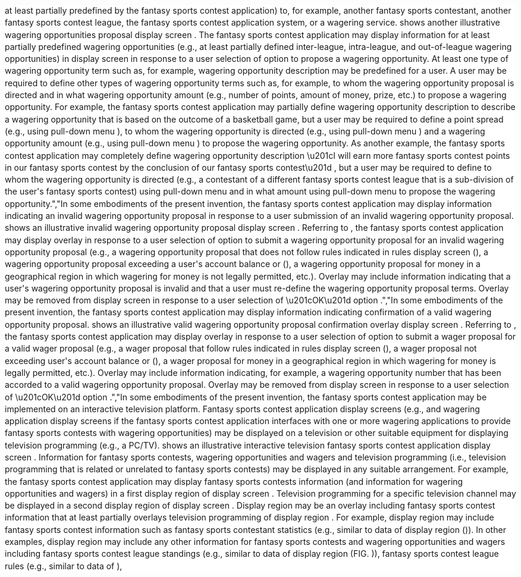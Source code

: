 at least partially predefined by the fantasy sports contest application) to, for example, another fantasy sports contestant, another fantasy sports contest league, the fantasy sports contest application system, or a wagering service.  shows another illustrative wagering opportunities proposal display screen . The fantasy sports contest application may display information for at least partially predefined wagering opportunities (e.g., at least partially defined inter-league, intra-league, and out-of-league wagering opportunities) in display screen  in response to a user selection of option  to propose a wagering opportunity. At least one type of wagering opportunity term such as, for example, wagering opportunity description  may be predefined for a user. A user may be required to define other types of wagering opportunity terms such as, for example, to whom the wagering opportunity proposal is directed and in what wagering opportunity amount  (e.g., number of points, amount of money, prize, etc.) to propose a wagering opportunity. For example, the fantasy sports contest application may partially define wagering opportunity description  to describe a wagering opportunity that is based on the outcome of a basketball game, but a user may be required to define a point spread  (e.g., using pull-down menu ), to whom the wagering opportunity is directed  (e.g., using pull-down menu ) and a wagering opportunity amount  (e.g., using pull-down menu ) to propose the wagering opportunity. As another example, the fantasy sports contest application may completely define wagering opportunity description \u201cI will earn more fantasy sports contest points in our fantasy sports contest by the conclusion of our fantasy sports contest\u201d , but a user may be required to define to whom the wagering opportunity is directed  (e.g., a contestant of a different fantasy sports contest league that is a sub-division of the user's fantasy sports contest) using pull-down menu  and in what amount  using pull-down menu  to propose the wagering opportunity.","In some embodiments of the present invention, the fantasy sports contest application may display information indicating an invalid wagering opportunity proposal in response to a user submission of an invalid wagering opportunity proposal.  shows an illustrative invalid wagering opportunity proposal display screen . Referring to , the fantasy sports contest application may display overlay  in response to a user selection of option  to submit a wagering opportunity proposal for an invalid wagering opportunity proposal (e.g., a wagering opportunity proposal that does not follow rules indicated in rules display screen  (), a wagering opportunity proposal exceeding a user's account balance  or  (), a wagering opportunity proposal for money in a geographical region in which wagering for money is not legally permitted, etc.). Overlay  may include information  indicating that a user's wagering opportunity proposal is invalid and that a user must re-define the wagering opportunity proposal terms. Overlay  may be removed from display screen  in response to a user selection of \u201cOK\u201d option .","In some embodiments of the present invention, the fantasy sports contest application may display information indicating confirmation of a valid wagering opportunity proposal.  shows an illustrative valid wagering opportunity proposal confirmation overlay display screen . Referring to , the fantasy sports contest application may display overlay  in response to a user selection of option  to submit a wager proposal for a valid wager proposal (e.g., a wager proposal that follow rules indicated in rules display screen  (), a wager proposal not exceeding user's account balance  or  (), a wager proposal for money in a geographical region in which wagering for money is legally permitted, etc.). Overlay  may include information indicating, for example, a wagering opportunity number  that has been accorded to a valid wagering opportunity proposal. Overlay  may be removed from display screen  in response to a user selection of \u201cOK\u201d option .","In some embodiments of the present invention, the fantasy sports contest application may be implemented on an interactive television platform. Fantasy sports contest application display screens (e.g., and wagering application display screens if the fantasy sports contest application interfaces with one or more wagering applications to provide fantasy sports contests with wagering opportunities) may be displayed on a television or other suitable equipment for displaying television programming (e.g., a PC\/TV).  shows an illustrative interactive television fantasy sports contest application display screen . Information for fantasy sports contests, wagering opportunities and wagers and television programming (i.e., television programming that is related or unrelated to fantasy sports contests) may be displayed in any suitable arrangement. For example, the fantasy sports contest application may display fantasy sports contests information  (and information for wagering opportunities and wagers) in a first display region  of display screen . Television programming  for a specific television channel may be displayed in a second display region  of display screen . Display region  may be an overlay including fantasy sports contest information  that at least partially overlays television programming  of display region . For example, display region  may include fantasy sports contest information such as fantasy sports contestant statistics  (e.g., similar to data of display region  ()). In other examples, display region  may include any other information for fantasy sports contests and wagering opportunities and wagers including fantasy sports contest league standings (e.g., similar to data of display region  (FIG. )), fantasy sports contest league rules (e.g., similar to data of ),